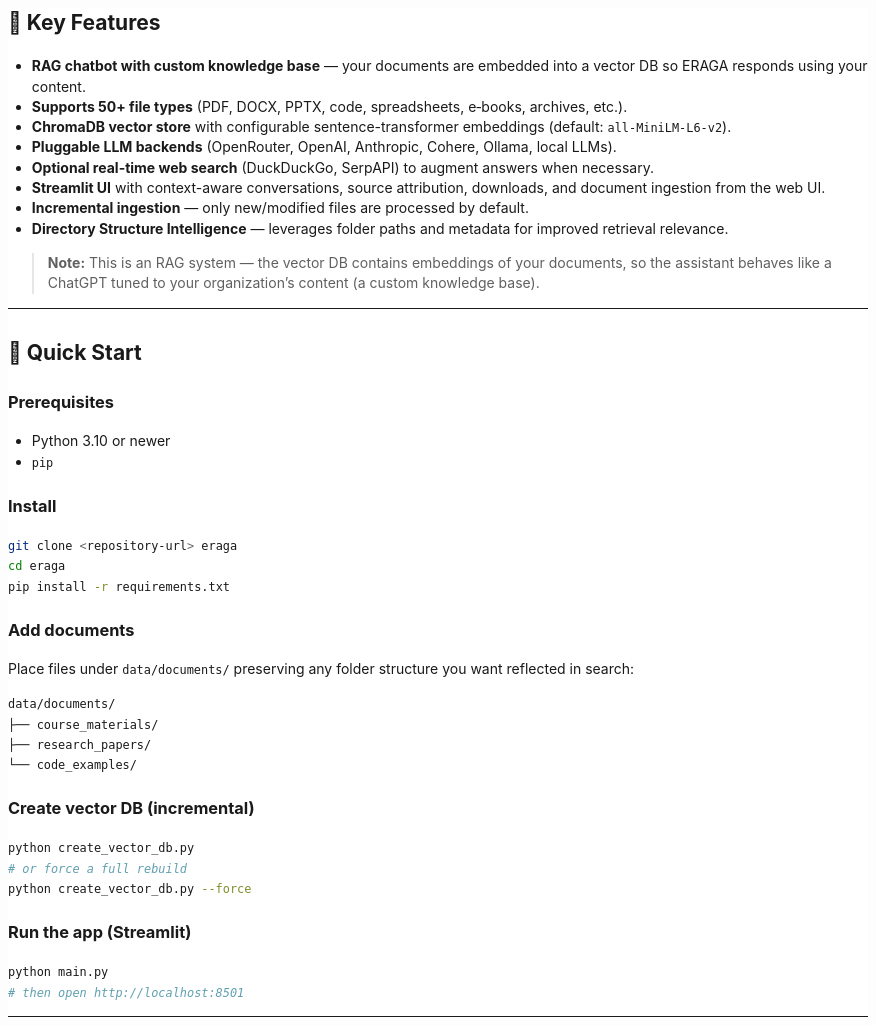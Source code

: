 

## 🎯 Key Features

- **RAG chatbot with custom knowledge base** — your documents are embedded into a vector DB so ERAGA responds using your content.
- **Supports 50+ file types** (PDF, DOCX, PPTX, code, spreadsheets, e‑books, archives, etc.).
- **ChromaDB vector store** with configurable sentence-transformer embeddings (default: `all-MiniLM-L6-v2`).
- **Pluggable LLM backends** (OpenRouter, OpenAI, Anthropic, Cohere, Ollama, local LLMs).
- **Optional real-time web search** (DuckDuckGo, SerpAPI) to augment answers when necessary.
- **Streamlit UI** with context-aware conversations, source attribution, downloads, and document ingestion from the web UI.
- **Incremental ingestion** — only new/modified files are processed by default.
- **Directory Structure Intelligence** — leverages folder paths and metadata for improved retrieval relevance.

> **Note:** This is an RAG system — the vector DB contains embeddings of your documents, so the assistant behaves like a ChatGPT tuned to your organization’s content (a custom knowledge base).

---

## 🚀 Quick Start

### Prerequisites
- Python 3.10 or newer
- `pip`

### Install
```bash
git clone <repository-url> eraga
cd eraga
pip install -r requirements.txt
```

### Add documents
Place files under `data/documents/` preserving any folder structure you want reflected in search:
```
data/documents/
├── course_materials/
├── research_papers/
└── code_examples/
```

### Create vector DB (incremental)
```bash
python create_vector_db.py
# or force a full rebuild
python create_vector_db.py --force
```

### Run the app (Streamlit)
```bash
python main.py
# then open http://localhost:8501
```

---